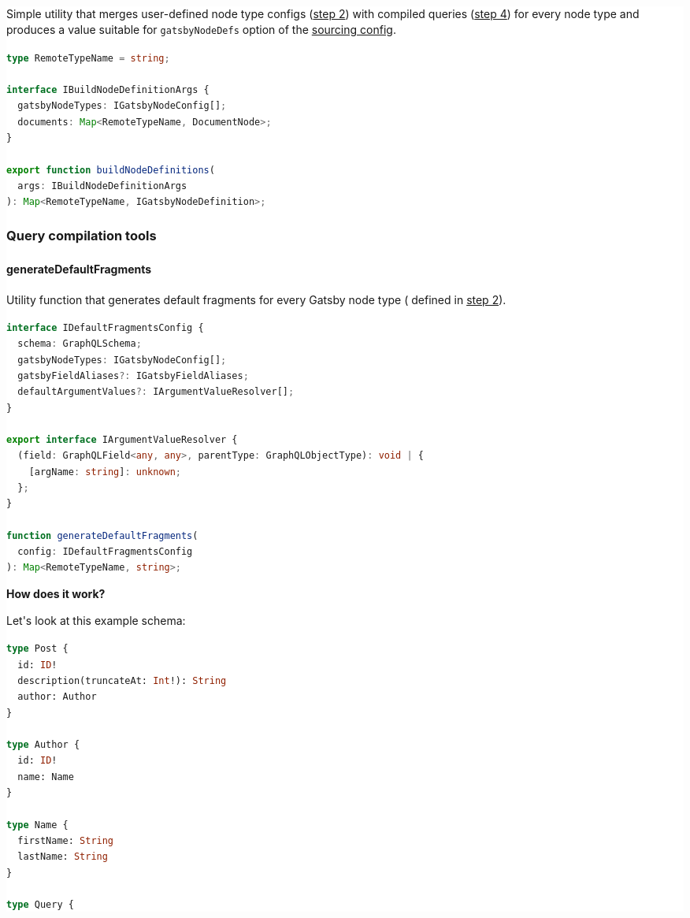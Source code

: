 Simple utility that merges user-defined node type
configs ([step 2](#2-configure-gatsby-node-types))
with compiled queries ([step 4](#4-compile-sourcing-queries)) for every node
type and produces a value suitable for `gatsbyNodeDefs` option of
the [sourcing config](#configuration).

```ts
type RemoteTypeName = string;

interface IBuildNodeDefinitionArgs {
  gatsbyNodeTypes: IGatsbyNodeConfig[];
  documents: Map<RemoteTypeName, DocumentNode>;
}

export function buildNodeDefinitions(
  args: IBuildNodeDefinitionArgs
): Map<RemoteTypeName, IGatsbyNodeDefinition>;
```

### Query compilation tools

#### generateDefaultFragments

Utility function that generates default fragments for every Gatsby node type (
defined in [step 2](#2-configure-gatsby-node-types)).

```ts
interface IDefaultFragmentsConfig {
  schema: GraphQLSchema;
  gatsbyNodeTypes: IGatsbyNodeConfig[];
  gatsbyFieldAliases?: IGatsbyFieldAliases;
  defaultArgumentValues?: IArgumentValueResolver[];
}

export interface IArgumentValueResolver {
  (field: GraphQLField<any, any>, parentType: GraphQLObjectType): void | {
    [argName: string]: unknown;
  };
}

function generateDefaultFragments(
  config: IDefaultFragmentsConfig
): Map<RemoteTypeName, string>;
```

**How does it work?**

Let's look at this example schema:

```graphql
type Post {
  id: ID!
  description(truncateAt: Int!): String
  author: Author
}

type Author {
  id: ID!
  name: Name
}

type Name {
  firstName: String
  lastName: String
}

type Query {
```

  [remoteIdField: string]: unknown;
[1]: https://www.gatsbyjs.com/tutorial/source-plugin-tutorial/
[2]: https://www.gatsbyjs.com/packages/gatsby-source-graphql/
[3]: https://www.gatsbyjs.com/docs/creating-a-source-plugin/#sourcing-data-and-creating-nodes
[4]: https://github.com/gatsbyjs/gatsby/issues/15906
[5]: https://www.gatsbyjs.com/preview/
[6]: https://www.gatsbyjs.com/docs/incremental-builds/
[7]: https://graphql.org/learn/introspection/
[8]: https://www.gatsbyjs.com/docs/schema-customization/
[9]: https://graphql.org/learn/pagination/
[10]: https://graphql.org/learn/queries/#meta-fields
[11]: https://www.gatsbyjs.com/docs/actions/#createNode
[12]: https://relay.dev/graphql/connections.htm
[13]: https://github.com/sindresorhus/p-queue
[14]: https://github.com/node-fetch/node-fetch
[15]: https://graphql.org/graphql-js/type/#graphqlschema
[16]: https://graphql.org/graphql-js/utilities/#buildclientschema
[17]: https://graphql.org/learn/queries/#fragments
[18]: https://manifold.co/blog/graphql-fragments-are-the-best-match-for-ui-components-72b8f61c20fe